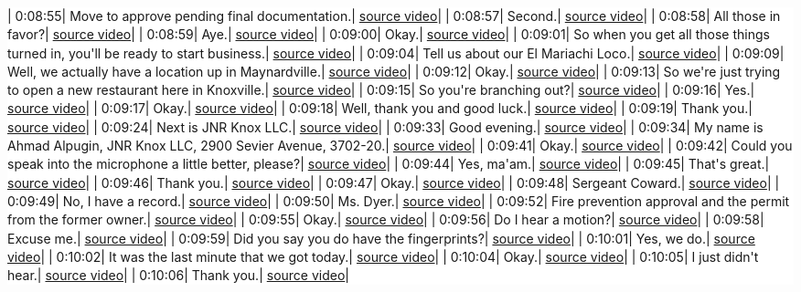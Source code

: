 | 0:08:55| Move to approve pending final documentation.| [source video](https://archive.org/details/BeerBrd170926?start=535)|
| 0:08:57| Second.| [source video](https://archive.org/details/BeerBrd170926?start=537)|
| 0:08:58| All those in favor?| [source video](https://archive.org/details/BeerBrd170926?start=538)|
| 0:08:59| Aye.| [source video](https://archive.org/details/BeerBrd170926?start=539)|
| 0:09:00| Okay.| [source video](https://archive.org/details/BeerBrd170926?start=540)|
| 0:09:01| So when you get all those things turned in, you'll be ready to start business.| [source video](https://archive.org/details/BeerBrd170926?start=541)|
| 0:09:04| Tell us about our El Mariachi Loco.| [source video](https://archive.org/details/BeerBrd170926?start=544)|
| 0:09:09| Well, we actually have a location up in Maynardville.| [source video](https://archive.org/details/BeerBrd170926?start=549)|
| 0:09:12| Okay.| [source video](https://archive.org/details/BeerBrd170926?start=552)|
| 0:09:13| So we're just trying to open a new restaurant here in Knoxville.| [source video](https://archive.org/details/BeerBrd170926?start=553)|
| 0:09:15| So you're branching out?| [source video](https://archive.org/details/BeerBrd170926?start=555)|
| 0:09:16| Yes.| [source video](https://archive.org/details/BeerBrd170926?start=556)|
| 0:09:17| Okay.| [source video](https://archive.org/details/BeerBrd170926?start=557)|
| 0:09:18| Well, thank you and good luck.| [source video](https://archive.org/details/BeerBrd170926?start=558)|
| 0:09:19| Thank you.| [source video](https://archive.org/details/BeerBrd170926?start=559)|
| 0:09:24| Next is JNR Knox LLC.| [source video](https://archive.org/details/BeerBrd170926?start=564)|
| 0:09:33| Good evening.| [source video](https://archive.org/details/BeerBrd170926?start=573)|
| 0:09:34| My name is Ahmad Alpugin, JNR Knox LLC, 2900 Sevier Avenue, 3702-20.| [source video](https://archive.org/details/BeerBrd170926?start=574)|
| 0:09:41| Okay.| [source video](https://archive.org/details/BeerBrd170926?start=581)|
| 0:09:42| Could you speak into the microphone a little better, please?| [source video](https://archive.org/details/BeerBrd170926?start=582)|
| 0:09:44| Yes, ma'am.| [source video](https://archive.org/details/BeerBrd170926?start=584)|
| 0:09:45| That's great.| [source video](https://archive.org/details/BeerBrd170926?start=585)|
| 0:09:46| Thank you.| [source video](https://archive.org/details/BeerBrd170926?start=586)|
| 0:09:47| Okay.| [source video](https://archive.org/details/BeerBrd170926?start=587)|
| 0:09:48| Sergeant Coward.| [source video](https://archive.org/details/BeerBrd170926?start=588)|
| 0:09:49| No, I have a record.| [source video](https://archive.org/details/BeerBrd170926?start=589)|
| 0:09:50| Ms. Dyer.| [source video](https://archive.org/details/BeerBrd170926?start=590)|
| 0:09:52| Fire prevention approval and the permit from the former owner.| [source video](https://archive.org/details/BeerBrd170926?start=592)|
| 0:09:55| Okay.| [source video](https://archive.org/details/BeerBrd170926?start=595)|
| 0:09:56| Do I hear a motion?| [source video](https://archive.org/details/BeerBrd170926?start=596)|
| 0:09:58| Excuse me.| [source video](https://archive.org/details/BeerBrd170926?start=598)|
| 0:09:59| Did you say you do have the fingerprints?| [source video](https://archive.org/details/BeerBrd170926?start=599)|
| 0:10:01| Yes, we do.| [source video](https://archive.org/details/BeerBrd170926?start=601)|
| 0:10:02| It was the last minute that we got today.| [source video](https://archive.org/details/BeerBrd170926?start=602)|
| 0:10:04| Okay.| [source video](https://archive.org/details/BeerBrd170926?start=604)|
| 0:10:05| I just didn't hear.| [source video](https://archive.org/details/BeerBrd170926?start=605)|
| 0:10:06| Thank you.| [source video](https://archive.org/details/BeerBrd170926?start=606)|